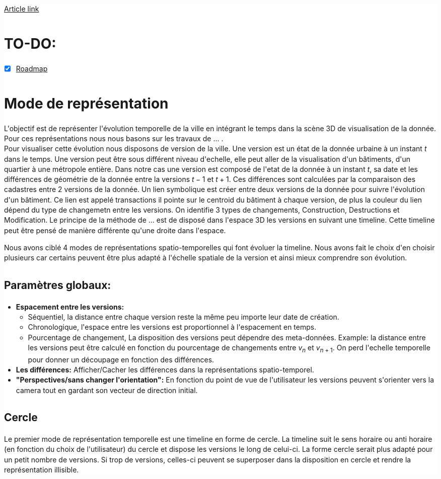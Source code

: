 [Article link](https://www.overleaf.com/project/65649b51a37eba5ec464780f)

# TO-DO:
- [X] [Roadmap](https://docs.google.com/spreadsheets/d/1fKweLAfANyZMbt5Vvuamhm6MKO6nd38kouq5Uo8cQ1E/edit#gid=0)

# Mode de représentation
L'objectif est de représenter l'évolution temporelle de la ville en intégrant le temps dans la scène 3D de visualisation de la donnée. Pour ces représentations nous nous basons sur les travaux de ... .  
Pour visualiser cette évolution nous disposons de version de la ville. Une version est un état de la donnée urbaine à un instant $t$ dans le temps. Une version peut être sous différent niveau d'echelle, elle peut aller de la visualisation d'un bâtiments, d'un quartier à une métropole entière.
Dans notre cas une version est composé de l'etat de la donnée à un instant $t$, sa date et les différences de géométrie de la donnée entre la versions $t-1$ et $t+1$. Ces différences sont calculées par la comparaison des cadastres entre 2 versions de la donnée. Un lien symbolique est créer entre deux versions de la donnée pour suivre l'évolution d'un bâtiment. Ce lien est appelé transactions il pointe sur le centroid du bâtiment à chaque version, de plus la couleur du lien dépend du type de changemetn entre les versions. On identifie 3 types de changements, Construction, Destructions et Modification.
Le principe de la méthode de ... est de disposé dans l'espace 3D les versions en suivant une timeline. 
Cette timeline peut être pensé de manière différente qu'une droite dans l'espace.

Nous avons ciblé 4 modes de représentations spatio-temporelles qui font évoluer la timeline. Nous avons fait le choix d'en choisir plusieurs car certains peuvent être plus adapté à l'échelle spatiale de la version et ainsi mieux comprendre son évolution. 
## Paramètres globaux:
* **Espacement entre les versions:** 
    - Séquentiel, la distance entre chaque version reste la même peu importe leur date de création. 
    - Chronologique, l'espace entre les versions est proportionnel à l'espacement en temps. 
    - Pourcentage de changement, La disposition des versions peut dépendre des meta-données. Example: la distance entre les versions peut être calculé en fonction du pourcentage de changements entre $v_n$ et $v_{n+1}$. On perd l'echelle temporelle pour donner un découpage en fonction des différences.
* **Les différences:** Afficher/Cacher les différences dans la représentations spatio-temporel.
* **"Perspectives/sans changer l'orientation":** En fonction du point de vue de l'utilisateur les versions peuvent s'orienter vers la camera tout en gardant son vecteur de direction initial. 

## Cercle
Le premier mode de représentation temporelle est une timeline en forme de cercle. La timeline suit le sens horaire ou anti horaire (en fonction du choix de l'utilisateur) du cercle et dispose les versions le long de celui-ci. 
La forme cercle serait plus adapté pour un petit nombre de versions. Si trop de versions, celles-ci peuvent se superposer dans la disposition en cercle et rendre la représentation illisible.